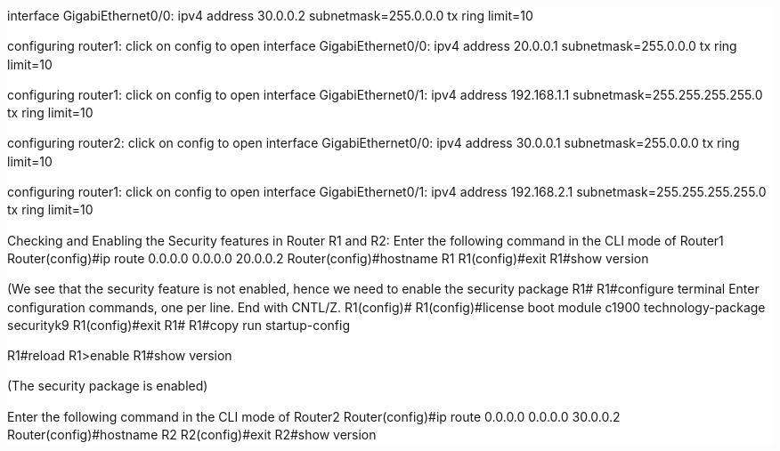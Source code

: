 interface GigabiEthernet0/0:
ipv4 address 30.0.0.2
subnetmask=255.0.0.0
tx ring limit=10


configuring router1: click on config to open
interface GigabiEthernet0/0:
ipv4 address 20.0.0.1
subnetmask=255.0.0.0
tx ring limit=10

configuring router1: click on config to open
interface GigabiEthernet0/1:
ipv4 address 192.168.1.1
subnetmask=255.255.255.255.0
tx ring limit=10


configuring router2: click on config to open
interface GigabiEthernet0/0:
ipv4 address 30.0.0.1
subnetmask=255.0.0.0
tx ring limit=10

configuring router1: click on config to open
interface GigabiEthernet0/1:
ipv4 address 192.168.2.1
subnetmask=255.255.255.255.0
tx ring limit=10

Checking and Enabling the Security features in Router R1 and R2:
Enter the following command in the CLI mode of Router1
Router(config)#ip route 0.0.0.0 0.0.0.0 20.0.0.2
Router(config)#hostname R1
R1(config)#exit
R1#show version

(We see that the security feature is not enabled, hence we need to enable the security package
R1#
R1#configure terminal
Enter configuration commands, one per line. End with CNTL/Z.
R1(config)#
R1(config)#license boot module c1900 technology-package securityk9
R1(config)#exit
R1#
R1#copy run startup-config

R1#reload
R1>enable
R1#show version

(The security package is enabled)

Enter the following command in the CLI mode of Router2
Router(config)#ip route 0.0.0.0 0.0.0.0 30.0.0.2
Router(config)#hostname R2
R2(config)#exit
R2#show version
